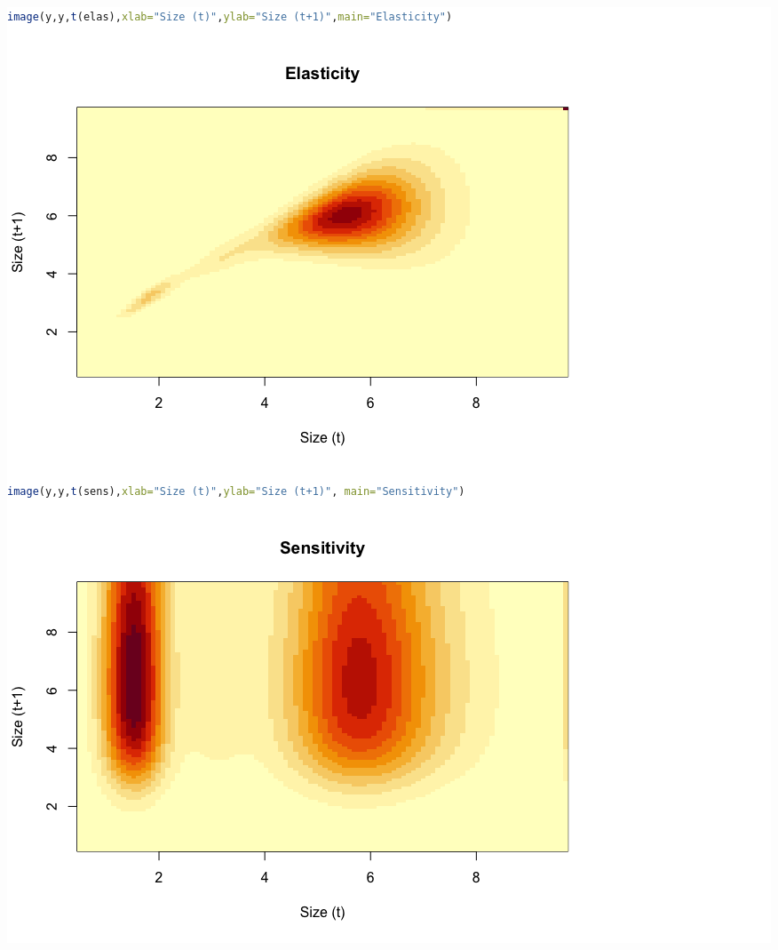 ```r
image(y,y,t(elas),xlab="Size (t)",ylab="Size (t+1)",main="Elasticity")
```

![](Appendix.A_files/figure-html/unnamed-chunk-49-4.png)

```r
image(y,y,t(sens),xlab="Size (t)",ylab="Size (t+1)", main="Sensitivity")
```

![](Appendix.A_files/figure-html/unnamed-chunk-49-5.png)
